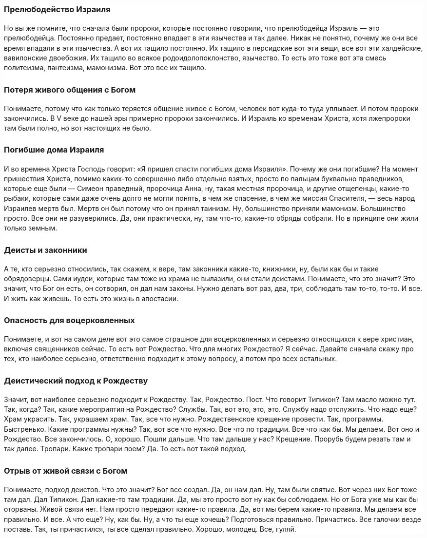 ### Прелюбодейство Израиля  
Но вы же помните, что сначала были пророки, которые постоянно говорили, что прелюбодейца Израиль — это прелюбодейца. Постоянно предает, постоянно впадает в эти язычества и так далее. Никак не понятно, почему же они все время впадали в эти язычества. А вот их тащило постоянно. Их тащило в персидские вот эти вещи, все вот эти халдейские, вавилонские двоебожия. Их тащило во всякое родоидолопоклонство, язычество. То есть это тоже вот эта смесь политеизма, пантеизма, мамонизма. Вот это все их тащило.  

### Потеря живого общения с Богом  
Понимаете, потому что как только теряется общение живое с Богом, человек вот куда-то туда уплывает. И потом пророки закончились. В V веке до нашей эры примерно пророки закончились. И Израиль ко временам Христа, хотя лжепророки там были полно, но вот настоящих не было.  

### Погибшие дома Израиля  
И во времена Христа Господь говорит: «Я пришел спасти погибших дома Израиля». Почему же они погибшие? На момент пришествия Христа, помимо каких-то совершенно либо отдельно взятых, просто по пальцам буквально праведников, которые еще были — Симеон праведный, пророчица Анна, ну, такая местная пророчица, и другие отщепенцы, какие-то рыбаки, которые сами даже очень долго не могли понять, в чем же спасение, в чем же миссия Спасителя, — весь народ Израилев мертв был. Мертв он был потому что он принял таинизм. Ну, большинство приняли мамонизм. Большинство просто. Все они не разуверились. Да, они практически, ну, там что-то, какие-то обряды собрали. Но в принципе они жили только земным.  

### Деисты и законники  
А те, кто серьезно относились, так скажем, к вере, там законники какие-то, книжники, ну, были как бы и такие обрядоверцы. Сами иудеи, которые там тоже из храма не вылазили, они стали деистами. Понимаете, что это значит? Это значит, что Бог он есть, он сотворил, он дал нам законы. Нужно делать вот раз, два, три, соблюдать там то-то, то-то. И все. И жить как живешь. То есть это жизнь в апостасии.  

### Опасность для воцерковленных  
Понимаете, и вот на самом деле вот это самое страшное для воцерковленных и серьезно относящихся к вере христиан, включая священников сейчас. То есть вот Рождество. Что для многих Рождество? Я сейчас. Давайте сначала скажу про тех, кто наиболее серьезно, ответственно подходит к этому вопросу, а потом про всех остальных.  

### Деистический подход к Рождеству  
Значит, вот наиболее серьезно подходит к Рождеству. Так, Рождество. Пост. Что говорит Типикон? Там масло можно тут. Так, когда? Так, какие мероприятия на Рождество? Службы. Так, вот это, это, это. Службу надо отслужить. Что надо еще? Храм украсить. Так, украшаем храм. Так, все что нужно. Рождественское крещение провести. Так, программы. Быстренько. Какие программы нужны? Так, вот все что нужно. Все что по традиции. Все что как бы. Мы делаем. Вот оно и Рождество. Все закончилось. О, хорошо. Пошли дальше. Что там дальше у нас? Крещение. Прорубь будем резать там и так далее. Тропари. Какие тропари поем? Да. То есть вот такой подход.  

### Отрыв от живой связи с Богом  
Понимаете, подход деистов. Что это значит? Бог все создал. Да, он нам дал. Ну, там были святые. Вот через них Бог тоже там дал. Дал Типикон. Дал какие-то там традиции. Да, мы это просто вот ну как бы соблюдаем. Но от Бога уже мы как бы оторваны. Живой связи нет. Нам просто передают какие-то правила. Да, вот мы берем какие-то правила. Мы делаем все правильно. И все. А что еще? Ну, как бы. Ну, а что ты еще хочешь? Подготовься правильно. Причастись. Все галочки везде поставь. Так, ты причастился, ты все сделал правильно. Хорошо, молодец. Все, гуляй.  
